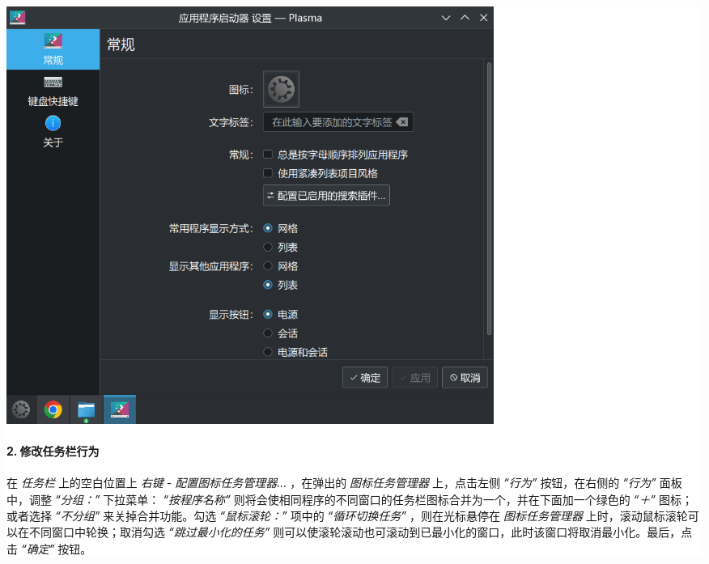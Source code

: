 <img alt="Personal_perf1.png" src="Personal_perf1.png" width="70%" title="This image has been scaled to 70% of its original size.">  

#### 2. 修改任务栏行为

在 *任务栏* 上的空白位置上 *右键 - 配置图标任务管理器…* ，在弹出的 *图标任务管理器* 上，点击左侧 *“行为”* 按钮，在右侧的 *“行为”* 面板中，调整 *“分组：”* 下拉菜单： *“按程序名称”* 则将会使相同程序的不同窗口的任务栏图标合并为一个，并在下面加一个绿色的 *“＋”* 图标；或者选择 *“不分组”* 来关掉合并功能。勾选 *“鼠标滚轮：”* 项中的 *“循环切换任务”* ，则在光标悬停在 *图标任务管理器* 上时，滚动鼠标滚轮可以在不同窗口中轮换；取消勾选 *“跳过最小化的任务”* 则可以使滚轮滚动也可滚动到已最小化的窗口，此时该窗口将取消最小化。最后，点击 *“确定”* 按钮。
